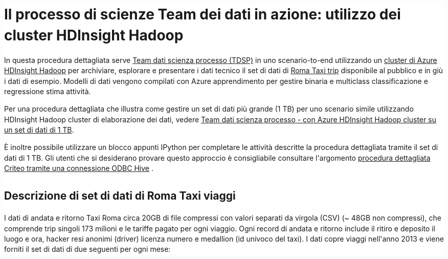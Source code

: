 <properties
    pageTitle="Il processo di scienze Team dei dati in azione: usare Hadoop cluster | Microsoft Azure"
    description="Il processo di scienze dati del Team per uno scenario-to-end che utilizza un cluster di HDInsight Hadoop a compilare e distribuire un modello utilizzando un set di dati disponibile al pubblico."
    services="machine-learning,hdinsight"
    documentationCenter=""
    authors="bradsev"
    manager="jhubbard"
    editor="cgronlun" />

<tags
    ms.service="machine-learning"
    ms.workload="data-services"
    ms.tgt_pltfrm="na"
    ms.devlang="na"
    ms.topic="article"
    ms.date="09/19/2016"
    ms.author="hangzh;bradsev" />


# <a name="the-team-data-science-process-in-action-using-hdinsight-hadoop-clusters"></a>Il processo di scienze Team dei dati in azione: utilizzo dei cluster HDInsight Hadoop

In questa procedura dettagliata serve [Team dati scienza processo (TDSP)](data-science-process-overview.md) in uno scenario-to-end utilizzando un [cluster di Azure HDInsight Hadoop](https://azure.microsoft.com/services/hdinsight/) per archiviare, esplorare e presentare i dati tecnico il set di dati di [Roma Taxi trip](http://www.andresmh.com/nyctaxitrips/) disponibile al pubblico e in giù i dati di esempio. Modelli di dati vengono compilati con Azure apprendimento per gestire binaria e multiclass classificazione e regressione stima attività.

Per una procedura dettagliata che illustra come gestire un set di dati più grande (1 TB) per uno scenario simile utilizzando HDInsight Hadoop cluster di elaborazione dei dati, vedere [Team dati scienza processo - con Azure HDInsight Hadoop cluster su un set di dati di 1 TB](machine-learning-data-science-process-hive-criteo-walkthrough.md).

È inoltre possibile utilizzare un blocco appunti IPython per completare le attività descritte la procedura dettagliata tramite il set di dati di 1 TB. Gli utenti che si desiderano provare questo approccio è consigliabile consultare l'argomento [procedura dettagliata Criteo tramite una connessione ODBC Hive](https://github.com/Azure/Azure-MachineLearning-DataScience/blob/master/Misc/DataScienceProcess/iPythonNotebooks/machine-Learning-data-science-process-hive-walkthrough-criteo.ipynb) .


## <a name="dataset"></a>Descrizione di set di dati di Roma Taxi viaggi

I dati di andata e ritorno Taxi Roma circa 20GB di file compressi con valori separati da virgola (CSV) (~ 48GB non compressi), che comprende trip singoli 173 milioni e le tariffe pagato per ogni viaggio. Ogni record di andata e ritorno include il ritiro e deposito il luogo e ora, hacker resi anonimi (driver) licenza numero e medallion (id univoco del taxi). I dati copre viaggi nell'anno 2013 e viene forniti il set di dati di due seguenti per ogni mese:
